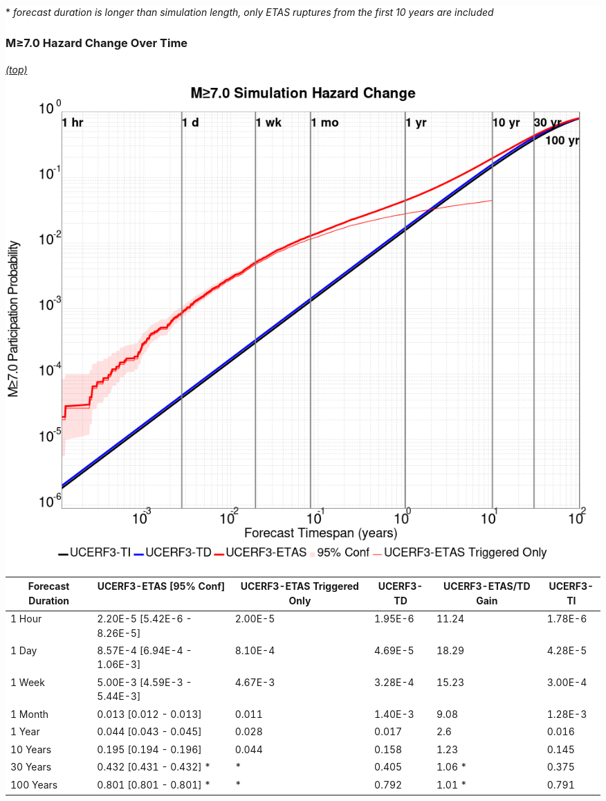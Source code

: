 \* *forecast duration is longer than simulation length, only ETAS ruptures from the first 10 years are included*
### M&ge;7.0 Hazard Change Over Time
*[(top)](#table-of-contents)*

![Hazard Change](plots/hazard_change_100km_m7.0.png)

| Forecast Duration | UCERF3-ETAS [95% Conf] | UCERF3-ETAS Triggered Only | UCERF3-TD | UCERF3-ETAS/TD Gain | UCERF3-TI |
|-----|-----|-----|-----|-----|-----|
| 1 Hour | 2.20E-5 [5.42E-6 - 8.26E-5] | 2.00E-5 | 1.95E-6 | 11.24 | 1.78E-6 |
| 1 Day | 8.57E-4 [6.94E-4 - 1.06E-3] | 8.10E-4 | 4.69E-5 | 18.29 | 4.28E-5 |
| 1 Week | 5.00E-3 [4.59E-3 - 5.44E-3] | 4.67E-3 | 3.28E-4 | 15.23 | 3.00E-4 |
| 1 Month | 0.013 [0.012 - 0.013] | 0.011 | 1.40E-3 | 9.08 | 1.28E-3 |
| 1 Year | 0.044 [0.043 - 0.045] | 0.028 | 0.017 | 2.6 | 0.016 |
| 10 Years | 0.195 [0.194 - 0.196] | 0.044 | 0.158 | 1.23 | 0.145 |
| 30 Years | 0.432 [0.431 - 0.432] \* | \* | 0.405 | 1.06 \* | 0.375 |
| 100 Years | 0.801 [0.801 - 0.801] \* | \* | 0.792 | 1.01 \* | 0.791 |
